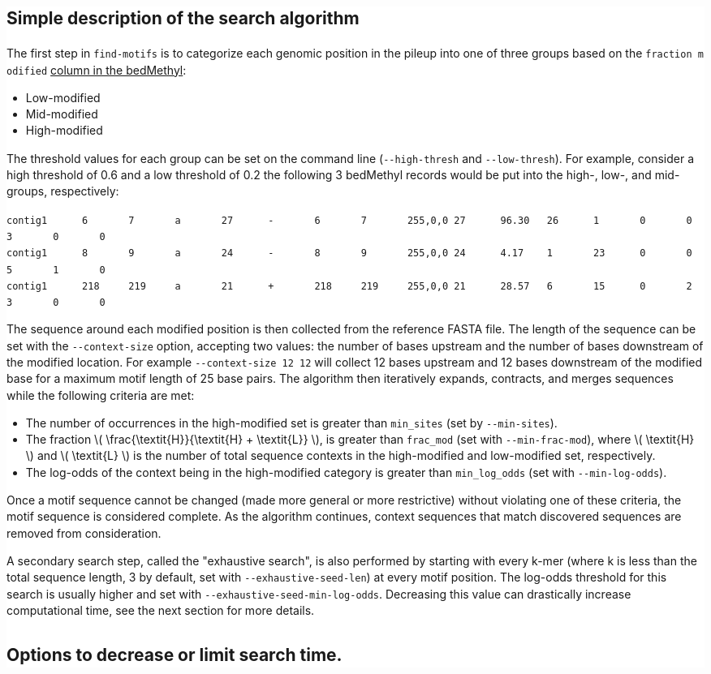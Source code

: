 ## Simple description of the search algorithm

The first step in `find-motifs` is to categorize each genomic position in the pileup into one of three groups based on the `fraction modified` [column in the bedMethyl](./intro_pileup.md#bedmethyl-column-descriptions):

- Low-modified
- Mid-modified
- High-modified

The threshold values for each group can be set on the command line (`--high-thresh` and `--low-thresh`).
For example, consider a high threshold of 0.6 and a low threshold of 0.2 the following 3 bedMethyl records would be put into the high-, low-, and mid-groups, respectively:

```text
contig1      6       7       a       27      -       6       7       255,0,0 27      96.30   26      1       0       0       3       0       0
contig1      8       9       a       24      -       8       9       255,0,0 24      4.17    1       23      0       0       5       1       0
contig1      218     219     a       21      +       218     219     255,0,0 21      28.57   6       15      0       2       3       0       0
```

The sequence around each modified position is then collected from the reference FASTA file.
The length of the sequence can be set with the `--context-size` option, accepting two values: the number of bases upstream and the number of bases downstream of the modified location. 
For example `--context-size 12 12` will collect 12 bases upstream and 12 bases downstream of the modified base for a maximum motif length of 25 base pairs.
The algorithm then iteratively expands, contracts, and merges sequences while the following criteria are met:

- The number of occurrences in the high-modified set is greater than `min_sites` (set by `--min-sites`).
- The fraction \\( \frac{\textit{H}}{\textit{H} + \textit{L}} \\), is greater than `frac_mod` (set with `--min-frac-mod`),  where \\( \textit{H} \\) and \\( \textit{L} \\) is the number of total sequence contexts in the high-modified and low-modified set, respectively.
- The log-odds of the context being in the high-modified category is greater than `min_log_odds` (set with `--min-log-odds`).

Once a motif sequence cannot be changed (made more general or more restrictive) without violating one of these criteria, the motif sequence is considered complete.
As the algorithm continues, context sequences that match discovered sequences are removed from consideration.

A secondary search step, called the "exhaustive search", is also performed by starting with every k-mer (where k is less than the total sequence length, 3 by default, set with `--exhaustive-seed-len`) at every motif position.
The log-odds threshold for this search is usually higher and set with `--exhaustive-seed-min-log-odds`.
Decreasing this value can drastically increase computational time, see the next section for more details.

## Options to decrease or limit search time.
